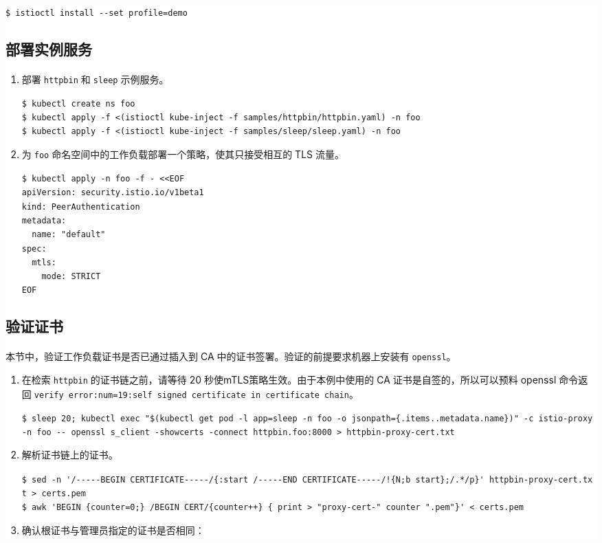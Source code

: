    ```
   $ istioctl install --set profile=demo
   ```

   

## 部署实例服务

1. 部署 `httpbin` 和 `sleep` 示例服务。

   ```
   $ kubectl create ns foo
   $ kubectl apply -f <(istioctl kube-inject -f samples/httpbin/httpbin.yaml) -n foo
   $ kubectl apply -f <(istioctl kube-inject -f samples/sleep/sleep.yaml) -n foo
   ```

   

2. 为 `foo` 命名空间中的工作负载部署一个策略，使其只接受相互的 TLS 流量。

   ```
   $ kubectl apply -n foo -f - <<EOF
   apiVersion: security.istio.io/v1beta1
   kind: PeerAuthentication
   metadata:
     name: "default"
   spec:
     mtls:
       mode: STRICT
   EOF
   ```

   

## 验证证书

本节中，验证工作负载证书是否已通过插入到 CA 中的证书签署。验证的前提要求机器上安装有 `openssl`。

1. 在检索 `httpbin` 的证书链之前，请等待 20 秒使mTLS策略生效。由于本例中使用的 CA 证书是自签的，所以可以预料 openssl 命令返回 `verify error:num=19:self signed certificate in certificate chain`。

   ```
   $ sleep 20; kubectl exec "$(kubectl get pod -l app=sleep -n foo -o jsonpath={.items..metadata.name})" -c istio-proxy -n foo -- openssl s_client -showcerts -connect httpbin.foo:8000 > httpbin-proxy-cert.txt
   ```

   

2. 解析证书链上的证书。

   ```
   $ sed -n '/-----BEGIN CERTIFICATE-----/{:start /-----END CERTIFICATE-----/!{N;b start};/.*/p}' httpbin-proxy-cert.txt > certs.pem
   $ awk 'BEGIN {counter=0;} /BEGIN CERT/{counter++} { print > "proxy-cert-" counter ".pem"}' < certs.pem
   ```

   

3. 确认根证书与管理员指定的证书是否相同：
